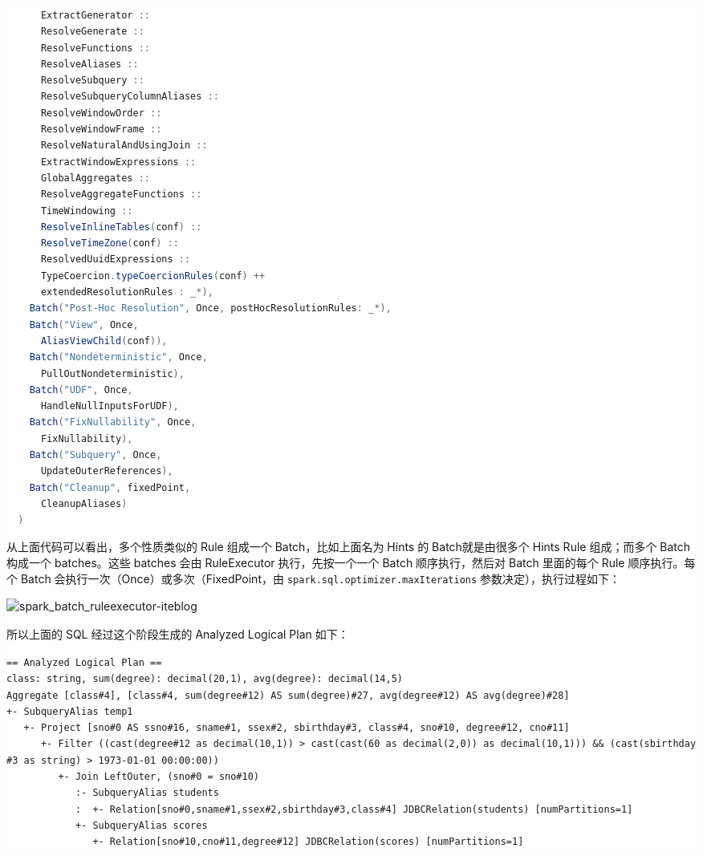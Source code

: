 ```scala
      ExtractGenerator ::
      ResolveGenerate ::
      ResolveFunctions ::
      ResolveAliases ::
      ResolveSubquery ::
      ResolveSubqueryColumnAliases ::
      ResolveWindowOrder ::
      ResolveWindowFrame ::
      ResolveNaturalAndUsingJoin ::
      ExtractWindowExpressions ::
      GlobalAggregates ::
      ResolveAggregateFunctions ::
      TimeWindowing ::
      ResolveInlineTables(conf) ::
      ResolveTimeZone(conf) ::
      ResolvedUuidExpressions ::
      TypeCoercion.typeCoercionRules(conf) ++
      extendedResolutionRules : _*),
    Batch("Post-Hoc Resolution", Once, postHocResolutionRules: _*),
    Batch("View", Once,
      AliasViewChild(conf)),
    Batch("Nondeterministic", Once,
      PullOutNondeterministic),
    Batch("UDF", Once,
      HandleNullInputsForUDF),
    Batch("FixNullability", Once,
      FixNullability),
    Batch("Subquery", Once,
      UpdateOuterReferences),
    Batch("Cleanup", fixedPoint,
      CleanupAliases)
  )
```

从上面代码可以看出，多个性质类似的 Rule 组成一个 Batch，比如上面名为 Hints 的 Batch就是由很多个 Hints Rule 组成；而多个 Batch 构成一个 batches。这些 batches 会由 RuleExecutor 执行，先按一个一个 Batch 顺序执行，然后对 Batch 里面的每个 Rule 顺序执行。每个 Batch 会执行一次（Once）或多次（FixedPoint，由
`spark.sql.optimizer.maxIterations` 参数决定），执行过程如下：

![spark_batch_ruleexecutor-iteblog](1%E3%80%81sparkSQL%E7%AC%AC%E4%BA%8C%E6%AC%A1%E8%AF%BE.assets/spark_batch_ruleexecutor-iteblog.jpg)

所以上面的 SQL 经过这个阶段生成的 Analyzed Logical Plan 如下：

```
== Analyzed Logical Plan ==
class: string, sum(degree): decimal(20,1), avg(degree): decimal(14,5)
Aggregate [class#4], [class#4, sum(degree#12) AS sum(degree)#27, avg(degree#12) AS avg(degree)#28]
+- SubqueryAlias temp1
   +- Project [sno#0 AS ssno#16, sname#1, ssex#2, sbirthday#3, class#4, sno#10, degree#12, cno#11]
      +- Filter ((cast(degree#12 as decimal(10,1)) > cast(cast(60 as decimal(2,0)) as decimal(10,1))) && (cast(sbirthday#3 as string) > 1973-01-01 00:00:00))
         +- Join LeftOuter, (sno#0 = sno#10)
            :- SubqueryAlias students
            :  +- Relation[sno#0,sname#1,ssex#2,sbirthday#3,class#4] JDBCRelation(students) [numPartitions=1]
            +- SubqueryAlias scores
               +- Relation[sno#10,cno#11,degree#12] JDBCRelation(scores) [numPartitions=1]
```
